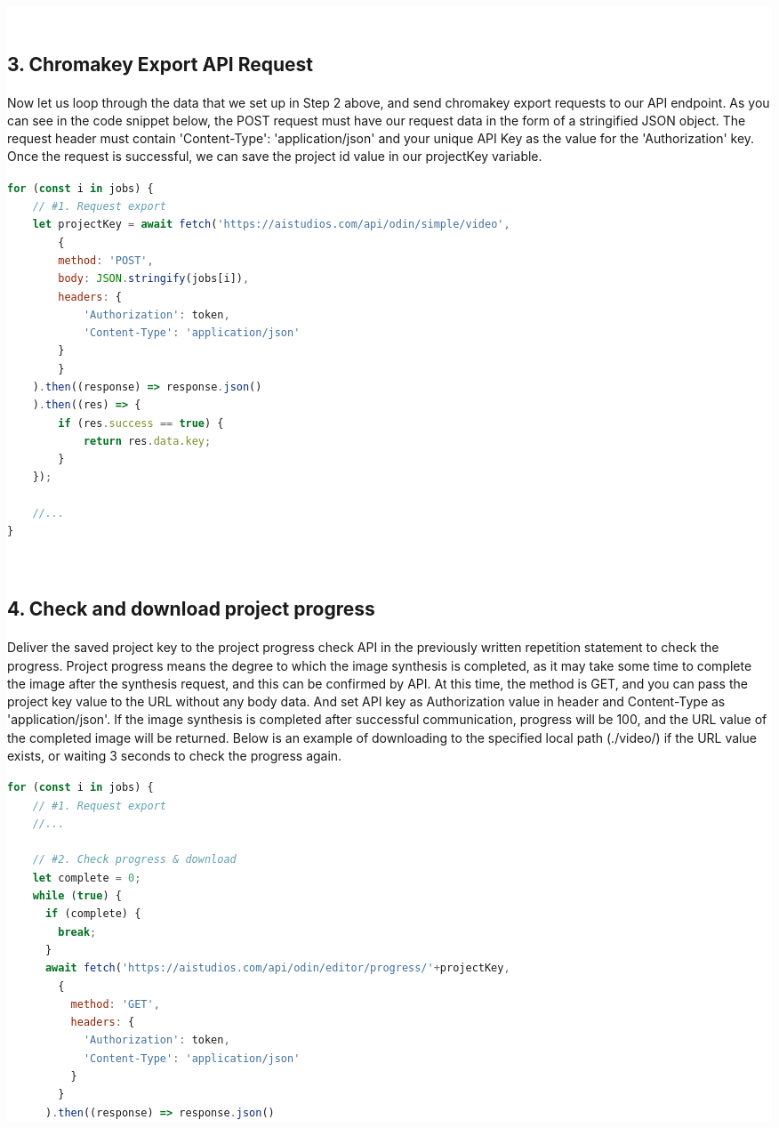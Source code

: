 <br/>

## 3. Chromakey Export API Request
Now let us loop through the data that we set up in Step 2 above, and send chromakey export requests to our API endpoint. As you can see in the code snippet below, the POST request must have our request data in the form of a stringified JSON object. The request header must contain 'Content-Type': 'application/json' and your unique API Key as the value for the 'Authorization' key. Once the request is successful, we can save the project id value in our projectKey variable.
```js
for (const i in jobs) {
    // #1. Request export
    let projectKey = await fetch('https://aistudios.com/api/odin/simple/video',
        {
        method: 'POST',
        body: JSON.stringify(jobs[i]),
        headers: {
            'Authorization': token,
            'Content-Type': 'application/json'
        }
        }
    ).then((response) => response.json()
    ).then((res) => {
        if (res.success == true) {
            return res.data.key;
        }
    });

    //...
}
```

<br/>

## 4. Check and download project progress
Deliver the saved project key to the project progress check API in the previously written repetition statement to check the progress. Project progress means the degree to which the image synthesis is completed, as it may take some time to complete the image after the synthesis request, and this can be confirmed by API. At this time, the method is GET, and you can pass the project key value to the URL without any body data. And set API key as Authorization value in header and Content-Type as 'application/json'.
If the image synthesis is completed after successful communication, progress will be 100, and the URL value of the completed image will be returned. Below is an example of downloading to the specified local path (./video/) if the URL value exists, or waiting 3 seconds to check the progress again.

```js
for (const i in jobs) {
    // #1. Request export
    //...

    // #2. Check progress & download
    let complete = 0;
    while (true) {
      if (complete) {
        break;
      }
      await fetch('https://aistudios.com/api/odin/editor/progress/'+projectKey,
        {
          method: 'GET',
          headers: {
            'Authorization': token,
            'Content-Type': 'application/json'
          }
        }
      ).then((response) => response.json()
```